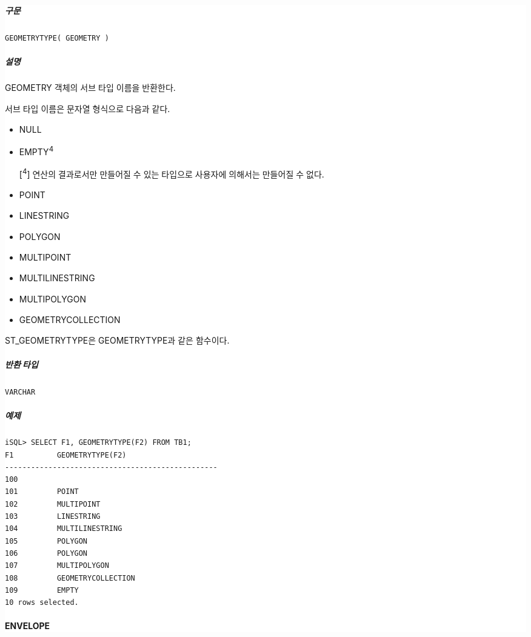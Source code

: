 ##### 구문

```
GEOMETRYTYPE( GEOMETRY )
```

##### 설명

GEOMETRY 객체의 서브 타입 이름을 반환한다.

서브 타입 이름은 문자열 형식으로 다음과 같다.

- NULL

- EMPTY<sup>4</sup>

  [<sup>4</sup>] 연산의 결과로서만 만들어질 수 있는 타입으로 사용자에 의해서는 만들어질 수 없다.

- POINT

- LINESTRING

- POLYGON

- MULTIPOINT

- MULTILINESTRING

- MULTIPOLYGON

- GEOMETRYCOLLECTION

ST_GEOMETRYTYPE은 GEOMETRYTYPE과 같은 함수이다.

##### 반환 타입

```
VARCHAR
```

##### 예제

```
iSQL> SELECT F1, GEOMETRYTYPE(F2) FROM TB1;
F1          GEOMETRYTYPE(F2)                  
-------------------------------------------------
100                                           
101         POINT                             
102         MULTIPOINT                        
103         LINESTRING                        
104         MULTILINESTRING                   
105         POLYGON                           
106         POLYGON                           
107         MULTIPOLYGON                      
108         GEOMETRYCOLLECTION                
109         EMPTY                             
10 rows selected.
```

#### ENVELOPE
